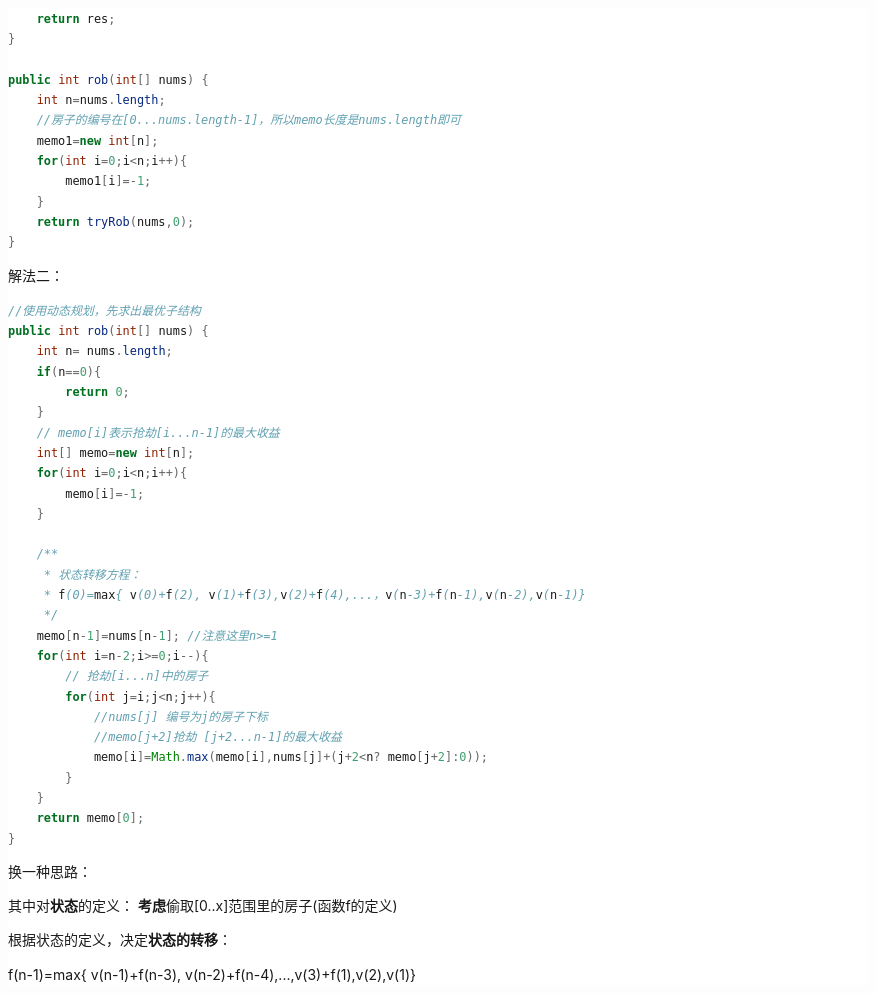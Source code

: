 ```java
    return res;
}

public int rob(int[] nums) {
    int n=nums.length;
    //房子的编号在[0...nums.length-1]，所以memo长度是nums.length即可
    memo1=new int[n];
    for(int i=0;i<n;i++){
        memo1[i]=-1;
    }
    return tryRob(nums,0);
}
```

解法二：
```java
//使用动态规划，先求出最优子结构
public int rob(int[] nums) {
    int n= nums.length;
    if(n==0){
        return 0;
    }
    // memo[i]表示抢劫[i...n-1]的最大收益
    int[] memo=new int[n];
    for(int i=0;i<n;i++){
        memo[i]=-1;
    }

    /**
     * 状态转移方程：
     * f(0)=max{ v(0)+f(2), v(1)+f(3),v(2)+f(4),...，v(n-3)+f(n-1),v(n-2),v(n-1)}
     */
    memo[n-1]=nums[n-1]; //注意这里n>=1
    for(int i=n-2;i>=0;i--){
        // 抢劫[i...n]中的房子
        for(int j=i;j<n;j++){
            //nums[j] 编号为j的房子下标
            //memo[j+2]抢劫 [j+2...n-1]的最大收益
            memo[i]=Math.max(memo[i],nums[j]+(j+2<n? memo[j+2]:0));
        }
    }
    return memo[0];
}
```

换一种思路：

其中对**状态**的定义：
**考虑**偷取[0..x]范围里的房子(函数f的定义)

根据状态的定义，决定**状态的转移**：

f(n-1)=max{ v(n-1)+f(n-3), v(n-2)+f(n-4),...,v(3)+f(1),v(2),v(1)}
